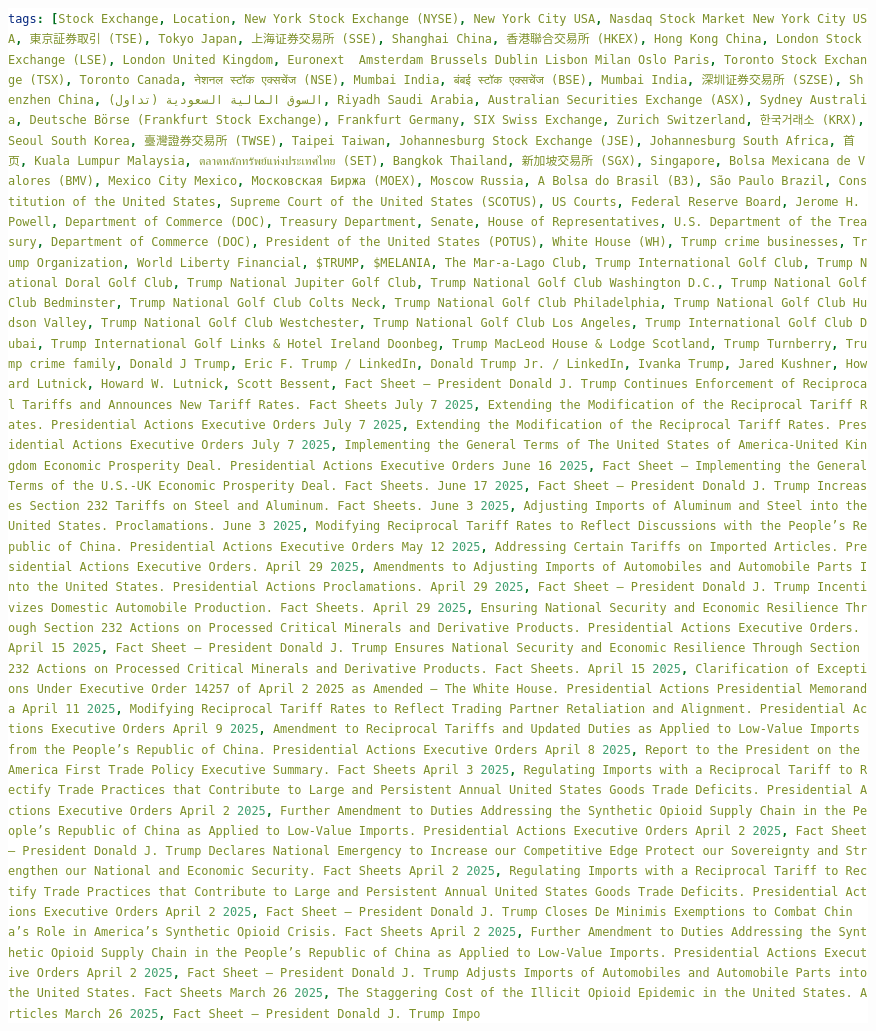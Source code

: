 ```yaml
tags: [Stock Exchange, Location, New York Stock Exchange (NYSE), New York City USA, Nasdaq Stock Market	New York City USA, 東京証券取引 (TSE), Tokyo Japan, 上海证券交易所 (SSE), Shanghai China, 香港聯合交易所 (HKEX), Hong Kong China, London Stock Exchange (LSE), London United Kingdom, Euronext	Amsterdam Brussels Dublin Lisbon Milan Oslo Paris, Toronto Stock Exchange (TSX), Toronto Canada, नेशनल स्टॉक एक्सचेंज (NSE), Mumbai India, बंबई स्टॉक एक्सचेंज (BSE), Mumbai India, 深圳证券交易所 (SZSE), Shenzhen China, السوق المالية السعودية (تداول), Riyadh Saudi Arabia, Australian Securities Exchange (ASX), Sydney Australia, Deutsche Börse (Frankfurt Stock Exchange), Frankfurt Germany, SIX Swiss Exchange, Zurich Switzerland, 한국거래소 (KRX), Seoul South Korea, 臺灣證券交易所 (TWSE), Taipei Taiwan, Johannesburg Stock Exchange (JSE), Johannesburg South Africa, 首页, Kuala Lumpur Malaysia, ตลาดหลักทรัพย์แห่งประเทศไทย (SET), Bangkok Thailand, 新加坡交易所 (SGX), Singapore, Bolsa Mexicana de Valores (BMV), Mexico City Mexico, Московская Биржа (MOEX), Moscow Russia, A Bolsa do Brasil (B3), São Paulo Brazil, Constitution of the United States, Supreme Court of the United States (SCOTUS), US Courts, Federal Reserve Board, Jerome H. Powell, Department of Commerce (DOC), Treasury Department, Senate, House of Representatives, U.S. Department of the Treasury, Department of Commerce (DOC), President of the United States (POTUS), White House (WH), Trump crime businesses, Trump Organization, World Liberty Financial, $TRUMP, $MELANIA, The Mar-a-Lago Club, Trump International Golf Club, Trump National Doral Golf Club, Trump National Jupiter Golf Club, Trump National Golf Club Washington D.C., Trump National Golf Club Bedminster, Trump National Golf Club Colts Neck, Trump National Golf Club Philadelphia, Trump National Golf Club Hudson Valley, Trump National Golf Club Westchester, Trump National Golf Club Los Angeles, Trump International Golf Club Dubai, Trump International Golf Links & Hotel Ireland Doonbeg, Trump MacLeod House & Lodge Scotland, Trump Turnberry, Trump crime family, Donald J Trump, Eric F. Trump / LinkedIn, Donald Trump Jr. / LinkedIn, Ivanka Trump, Jared Kushner, Howard Lutnick, Howard W. Lutnick, Scott Bessent, Fact Sheet – President Donald J. Trump Continues Enforcement of Reciprocal Tariffs and Announces New Tariff Rates. Fact Sheets July 7 2025, Extending the Modification of the Reciprocal Tariff Rates. Presidential Actions Executive Orders July 7 2025, Extending the Modification of the Reciprocal Tariff Rates. Presidential Actions Executive Orders July 7 2025, Implementing the General Terms of The United States of America-United Kingdom Economic Prosperity Deal. Presidential Actions Executive Orders June 16 2025, Fact Sheet – Implementing the General Terms of the U.S.-UK Economic Prosperity Deal. Fact Sheets. June 17 2025, Fact Sheet – President Donald J. Trump Increases Section 232 Tariffs on Steel and Aluminum. Fact Sheets. June 3 2025, Adjusting Imports of Aluminum and Steel into the United States. Proclamations. June 3 2025, Modifying Reciprocal Tariff Rates to Reflect Discussions with the People’s Republic of China. Presidential Actions Executive Orders May 12 2025, Addressing Certain Tariffs on Imported Articles. Presidential Actions Executive Orders. April 29 2025, Amendments to Adjusting Imports of Automobiles and Automobile Parts Into the United States. Presidential Actions Proclamations. April 29 2025, Fact Sheet – President Donald J. Trump Incentivizes Domestic Automobile Production. Fact Sheets. April 29 2025, Ensuring National Security and Economic Resilience Through Section 232 Actions on Processed Critical Minerals and Derivative Products. Presidential Actions Executive Orders. April 15 2025, Fact Sheet – President Donald J. Trump Ensures National Security and Economic Resilience Through Section 232 Actions on Processed Critical Minerals and Derivative Products. Fact Sheets. April 15 2025, Clarification of Exceptions Under Executive Order 14257 of April 2 2025 as Amended – The White House. Presidential Actions Presidential Memoranda April 11 2025, Modifying Reciprocal Tariff Rates to Reflect Trading Partner Retaliation and Alignment. Presidential Actions Executive Orders April 9 2025, Amendment to Reciprocal Tariffs and Updated Duties as Applied to Low-Value Imports from the People’s Republic of China. Presidential Actions Executive Orders April 8 2025, Report to the President on the America First Trade Policy Executive Summary. Fact Sheets April 3 2025, Regulating Imports with a Reciprocal Tariff to Rectify Trade Practices that Contribute to Large and Persistent Annual United States Goods Trade Deficits. Presidential Actions Executive Orders April 2 2025, Further Amendment to Duties Addressing the Synthetic Opioid Supply Chain in the People’s Republic of China as Applied to Low-Value Imports. Presidential Actions Executive Orders April 2 2025, Fact Sheet – President Donald J. Trump Declares National Emergency to Increase our Competitive Edge Protect our Sovereignty and Strengthen our National and Economic Security. Fact Sheets April 2 2025, Regulating Imports with a Reciprocal Tariff to Rectify Trade Practices that Contribute to Large and Persistent Annual United States Goods Trade Deficits. Presidential Actions Executive Orders April 2 2025, Fact Sheet – President Donald J. Trump Closes De Minimis Exemptions to Combat China’s Role in America’s Synthetic Opioid Crisis. Fact Sheets April 2 2025, Further Amendment to Duties Addressing the Synthetic Opioid Supply Chain in the People’s Republic of China as Applied to Low-Value Imports. Presidential Actions Executive Orders April 2 2025, Fact Sheet – President Donald J. Trump Adjusts Imports of Automobiles and Automobile Parts into the United States. Fact Sheets March 26 2025, The Staggering Cost of the Illicit Opioid Epidemic in the United States. Articles March 26 2025, Fact Sheet – President Donald J. Trump Impo
```